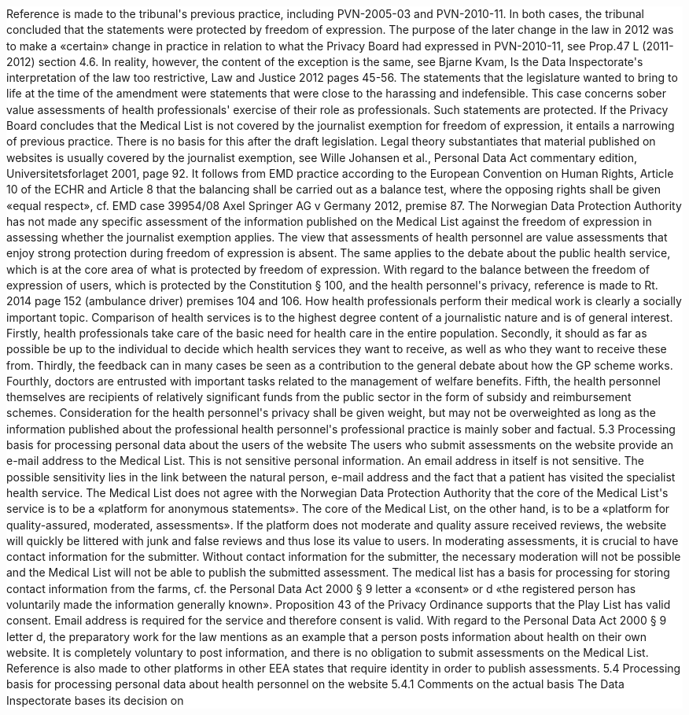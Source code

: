 Reference is made to the tribunal's previous practice, including PVN-2005-03 and PVN-2010-11. In both cases, the tribunal concluded that the statements were protected by freedom of expression. The purpose of the later change in the law in 2012 was to make a «certain» change in practice in relation to what the Privacy Board had expressed in PVN-2010-11, see Prop.47 L (2011-2012) section 4.6. In reality, however, the content of the exception is the same, see Bjarne Kvam, Is the Data Inspectorate's interpretation of the law too restrictive, Law and Justice 2012 pages 45-56.
The statements that the legislature wanted to bring to life at the time of the amendment were statements that were close to the harassing and indefensible. This case concerns sober value assessments of health professionals' exercise of their role as professionals. Such statements are protected.
If the Privacy Board concludes that the Medical List is not covered by the journalist exemption for freedom of expression, it entails a narrowing of previous practice. There is no basis for this after the draft legislation.
Legal theory substantiates that material published on websites is usually covered by the journalist exemption, see Wille Johansen et al., Personal Data Act commentary edition, Universitetsforlaget 2001, page 92.
It follows from EMD practice according to the European Convention on Human Rights, Article 10 of the ECHR and Article 8 that the balancing shall be carried out as a balance test, where the opposing rights shall be given «equal respect», cf. EMD case 39954/08 Axel Springer AG v Germany 2012, premise 87. The Norwegian Data Protection Authority has not made any specific assessment of the information published on the Medical List against the freedom of expression in assessing whether the journalist exemption applies. The view that assessments of health personnel are value assessments that enjoy strong protection during freedom of expression is absent. The same applies to the debate about the public health service, which is at the core area of what is protected by freedom of expression.
With regard to the balance between the freedom of expression of users, which is protected by the Constitution § 100, and the health personnel's privacy, reference is made to Rt. 2014 page 152 (ambulance driver) premises 104 and 106.
How health professionals perform their medical work is clearly a socially important topic. Comparison of health services is to the highest degree content of a journalistic nature and is of general interest. Firstly, health professionals take care of the basic need for health care in the entire population. Secondly, it should as far as possible be up to the individual to decide which health services they want to receive, as well as who they want to receive these from. Thirdly, the feedback can in many cases be seen as a contribution to the general debate about how the GP scheme works. Fourthly, doctors are entrusted with important tasks related to the management of welfare benefits. Fifth, the health personnel themselves are recipients of relatively significant funds from the public sector in the form of subsidy and reimbursement schemes.
Consideration for the health personnel's privacy shall be given weight, but may not be overweighted as long as the information published about the professional health personnel's professional practice is mainly sober and factual.
5.3 Processing basis for processing personal data about the users of the website
The users who submit assessments on the website provide an e-mail address to the Medical List. This is not sensitive personal information. An email address in itself is not sensitive. The possible sensitivity lies in the link between the natural person, e-mail address and the fact that a patient has visited the specialist health service.
The Medical List does not agree with the Norwegian Data Protection Authority that the core of the Medical List's service is to be a «platform for anonymous statements». The core of the Medical List, on the other hand, is to be a «platform for quality-assured, moderated, assessments». If the platform does not moderate and quality assure received reviews, the website will quickly be littered with junk and false reviews and thus lose its value to users. In moderating assessments, it is crucial to have contact information for the submitter. Without contact information for the submitter, the necessary moderation will not be possible and the Medical List will not be able to publish the submitted assessment.
The medical list has a basis for processing for storing contact information from the farms, cf. the Personal Data Act 2000 § 9 letter a «consent» or d «the registered person has voluntarily made the information generally known». Proposition 43 of the Privacy Ordinance supports that the Play List has valid consent. Email address is required for the service and therefore consent is valid. With regard to the Personal Data Act 2000 § 9 letter d, the preparatory work for the law mentions as an example that a person posts information about health on their own website. It is completely voluntary to post information, and there is no obligation to submit assessments on the Medical List.
Reference is also made to other platforms in other EEA states that require identity in order to publish assessments.
5.4 Processing basis for processing personal data about health personnel on the website
5.4.1 Comments on the actual basis The Data Inspectorate bases its decision on